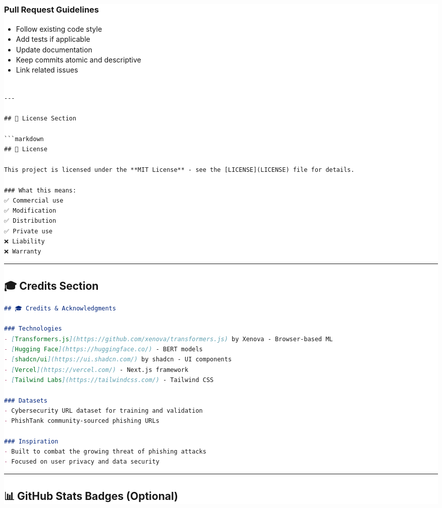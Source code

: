 ### Pull Request Guidelines
- Follow existing code style
- Add tests if applicable
- Update documentation
- Keep commits atomic and descriptive
- Link related issues
```

---

## 📜 License Section

```markdown
## 📜 License

This project is licensed under the **MIT License** - see the [LICENSE](LICENSE) file for details.

### What this means:
✅ Commercial use
✅ Modification
✅ Distribution
✅ Private use
❌ Liability
❌ Warranty
```

---

## 🎓 Credits Section

```markdown
## 🎓 Credits & Acknowledgments

### Technologies
- [Transformers.js](https://github.com/xenova/transformers.js) by Xenova - Browser-based ML
- [Hugging Face](https://huggingface.co/) - BERT models
- [shadcn/ui](https://ui.shadcn.com/) by shadcn - UI components
- [Vercel](https://vercel.com/) - Next.js framework
- [Tailwind Labs](https://tailwindcss.com/) - Tailwind CSS

### Datasets
- Cybersecurity URL dataset for training and validation
- PhishTank community-sourced phishing URLs

### Inspiration
- Built to combat the growing threat of phishing attacks
- Focused on user privacy and data security
```

---

## 📊 GitHub Stats Badges (Optional)
